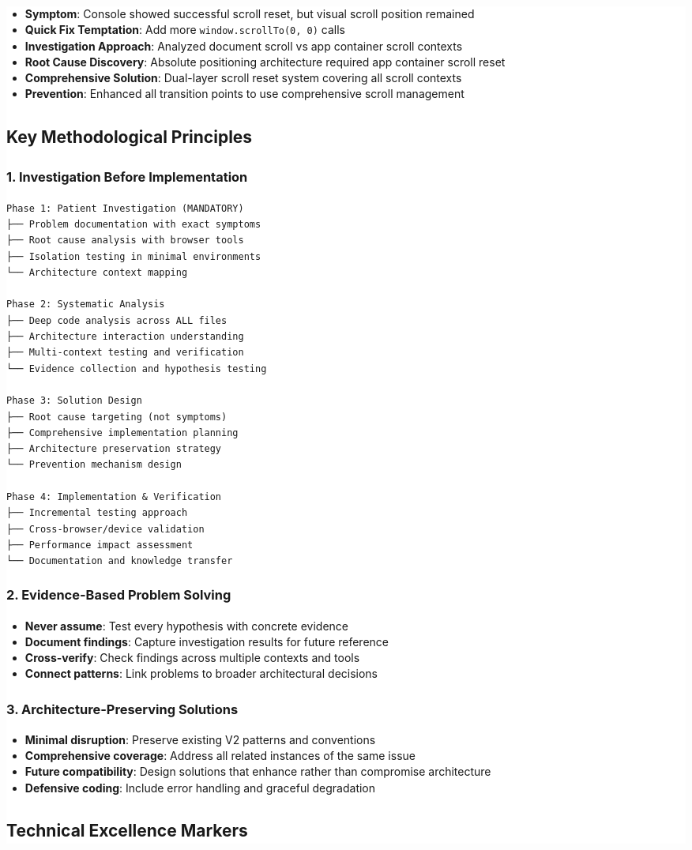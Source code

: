 - **Symptom**: Console showed successful scroll reset, but visual scroll position remained
- **Quick Fix Temptation**: Add more `window.scrollTo(0, 0)` calls
- **Investigation Approach**: Analyzed document scroll vs app container scroll contexts
- **Root Cause Discovery**: Absolute positioning architecture required app container scroll reset
- **Comprehensive Solution**: Dual-layer scroll reset system covering all scroll contexts
- **Prevention**: Enhanced all transition points to use comprehensive scroll management

## Key Methodological Principles

### 1. Investigation Before Implementation
```
Phase 1: Patient Investigation (MANDATORY)
├── Problem documentation with exact symptoms
├── Root cause analysis with browser tools
├── Isolation testing in minimal environments
└── Architecture context mapping

Phase 2: Systematic Analysis
├── Deep code analysis across ALL files
├── Architecture interaction understanding
├── Multi-context testing and verification
└── Evidence collection and hypothesis testing

Phase 3: Solution Design
├── Root cause targeting (not symptoms)
├── Comprehensive implementation planning
├── Architecture preservation strategy
└── Prevention mechanism design

Phase 4: Implementation & Verification
├── Incremental testing approach
├── Cross-browser/device validation
├── Performance impact assessment
└── Documentation and knowledge transfer
```

### 2. Evidence-Based Problem Solving
- **Never assume**: Test every hypothesis with concrete evidence
- **Document findings**: Capture investigation results for future reference
- **Cross-verify**: Check findings across multiple contexts and tools
- **Connect patterns**: Link problems to broader architectural decisions

### 3. Architecture-Preserving Solutions
- **Minimal disruption**: Preserve existing V2 patterns and conventions
- **Comprehensive coverage**: Address all related instances of the same issue
- **Future compatibility**: Design solutions that enhance rather than compromise architecture
- **Defensive coding**: Include error handling and graceful degradation

## Technical Excellence Markers
